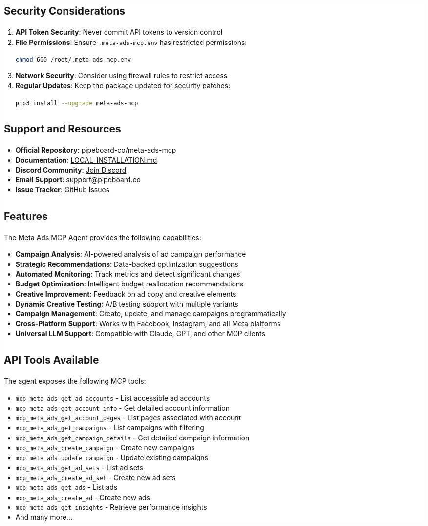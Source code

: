 ## Security Considerations

1. **API Token Security**: Never commit API tokens to version control
2. **File Permissions**: Ensure `.meta-ads-mcp.env` has restricted permissions:
   ```bash
   chmod 600 /root/.meta-ads-mcp.env
   ```
3. **Network Security**: Consider using firewall rules to restrict access
4. **Regular Updates**: Keep the package updated for security patches:
   ```bash
   pip3 install --upgrade meta-ads-mcp
   ```

## Support and Resources

- **Official Repository**: [pipeboard-co/meta-ads-mcp](https://github.com/pipeboard-co/meta-ads-mcp)
- **Documentation**: [LOCAL_INSTALLATION.md](https://github.com/pipeboard-co/meta-ads-mcp/blob/main/LOCAL_INSTALLATION.md)
- **Discord Community**: [Join Discord](https://discord.gg/pipeboard)
- **Email Support**: support@pipeboard.co
- **Issue Tracker**: [GitHub Issues](https://github.com/pipeboard-co/meta-ads-mcp/issues)

## Features

The Meta Ads MCP Agent provides the following capabilities:

- **Campaign Analysis**: AI-powered analysis of ad campaign performance
- **Strategic Recommendations**: Data-backed optimization suggestions
- **Automated Monitoring**: Track metrics and detect significant changes
- **Budget Optimization**: Intelligent budget reallocation recommendations
- **Creative Improvement**: Feedback on ad copy and creative elements
- **Dynamic Creative Testing**: A/B testing support with multiple variants
- **Campaign Management**: Create, update, and manage campaigns programmatically
- **Cross-Platform Support**: Works with Facebook, Instagram, and all Meta platforms
- **Universal LLM Support**: Compatible with Claude, GPT, and other MCP clients

## API Tools Available

The agent exposes the following MCP tools:

- `mcp_meta_ads_get_ad_accounts` - List accessible ad accounts
- `mcp_meta_ads_get_account_info` - Get detailed account information
- `mcp_meta_ads_get_account_pages` - List pages associated with account
- `mcp_meta_ads_get_campaigns` - List campaigns with filtering
- `mcp_meta_ads_get_campaign_details` - Get detailed campaign information
- `mcp_meta_ads_create_campaign` - Create new campaigns
- `mcp_meta_ads_update_campaign` - Update existing campaigns
- `mcp_meta_ads_get_ad_sets` - List ad sets
- `mcp_meta_ads_create_ad_set` - Create new ad sets
- `mcp_meta_ads_get_ads` - List ads
- `mcp_meta_ads_create_ad` - Create new ads
- `mcp_meta_ads_get_insights` - Retrieve performance insights
- And many more...
